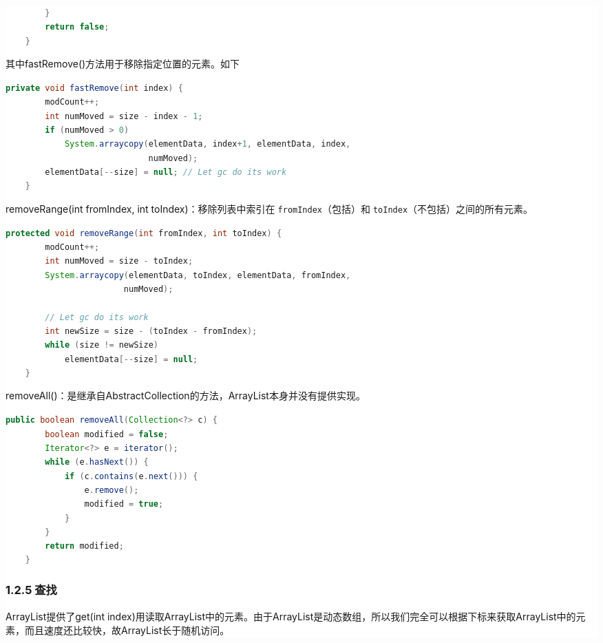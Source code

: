 ```java
        }
        return false;
    }
```

其中fastRemove()方法用于移除指定位置的元素。如下

```java
private void fastRemove(int index) {
        modCount++;
        int numMoved = size - index - 1;
        if (numMoved > 0)
            System.arraycopy(elementData, index+1, elementData, index,
                             numMoved);
        elementData[--size] = null; // Let gc do its work
    }
```

removeRange(int fromIndex, int toIndex)：移除列表中索引在 `fromIndex`（包括）和 `toIndex`（不包括）之间的所有元素。

```java
protected void removeRange(int fromIndex, int toIndex) {
        modCount++;
        int numMoved = size - toIndex;
        System.arraycopy(elementData, toIndex, elementData, fromIndex,
                        numMoved);

        // Let gc do its work
        int newSize = size - (toIndex - fromIndex);
        while (size != newSize)
            elementData[--size] = null;
    }
```

removeAll()：是继承自AbstractCollection的方法，ArrayList本身并没有提供实现。

```java
public boolean removeAll(Collection<?> c) {
        boolean modified = false;
        Iterator<?> e = iterator();
        while (e.hasNext()) {
            if (c.contains(e.next())) {
                e.remove();
                modified = true;
            }
        }
        return modified;
    }
```

### **1.2.5 查找**

ArrayList提供了get(int index)用读取ArrayList中的元素。由于ArrayList是动态数组，所以我们完全可以根据下标来获取ArrayList中的元素，而且速度还比较快，故ArrayList长于随机访问。
